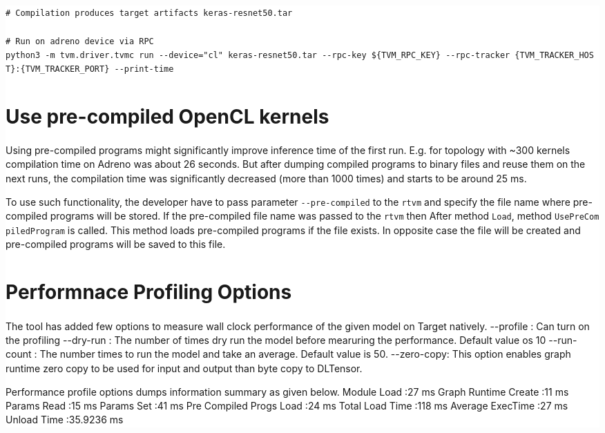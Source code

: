   ```
# Compilation produces target artifacts keras-resnet50.tar

# Run on adreno device via RPC
python3 -m tvm.driver.tvmc run --device="cl" keras-resnet50.tar --rpc-key ${TVM_RPC_KEY} --rpc-tracker {TVM_TRACKER_HOST}:{TVM_TRACKER_PORT} --print-time

```

# Use pre-compiled OpenCL kernels
Using pre-compiled programs might significantly improve inference time of the
first run. E.g. for topology with ~300 kernels compilation time on Adreno was
about 26 seconds. But after dumping compiled programs to binary files and reuse
them on the next runs, the compilation time was significantly decreased (more
than 1000 times) and starts to be around 25 ms.

To use such functionality, the developer have to pass parameter `--pre-compiled`
to the `rtvm` and specify the file name where pre-compiled programs will be
stored. If the pre-compiled file name was passed to the `rtvm` then After method
`Load`, method `UsePreCompiledProgram` is called. This method loads pre-compiled
programs if the file exists. In opposite case the file will be created and
pre-compiled programs will be saved to this file.

# Performnace Profiling Options
The tool has added few options to measure wall clock performance of the given model on Target natively.
--profile : Can turn on the profiling
--dry-run : The number of times dry run the model before mearuring the performance. Default value os 10
--run-count : The number times to run the model and take an average. Default value is 50.
--zero-copy: This option enables graph runtime zero copy to be used for input and output than byte copy to DLTensor.

Performance profile options dumps information summary as given below.
     Module Load              :27 ms
     Graph Runtime Create     :11 ms
     Params Read              :15 ms
     Params Set               :41 ms
     Pre Compiled Progs Load  :24 ms
Total Load Time     :118 ms
Average ExecTime    :27 ms
Unload Time         :35.9236 ms
